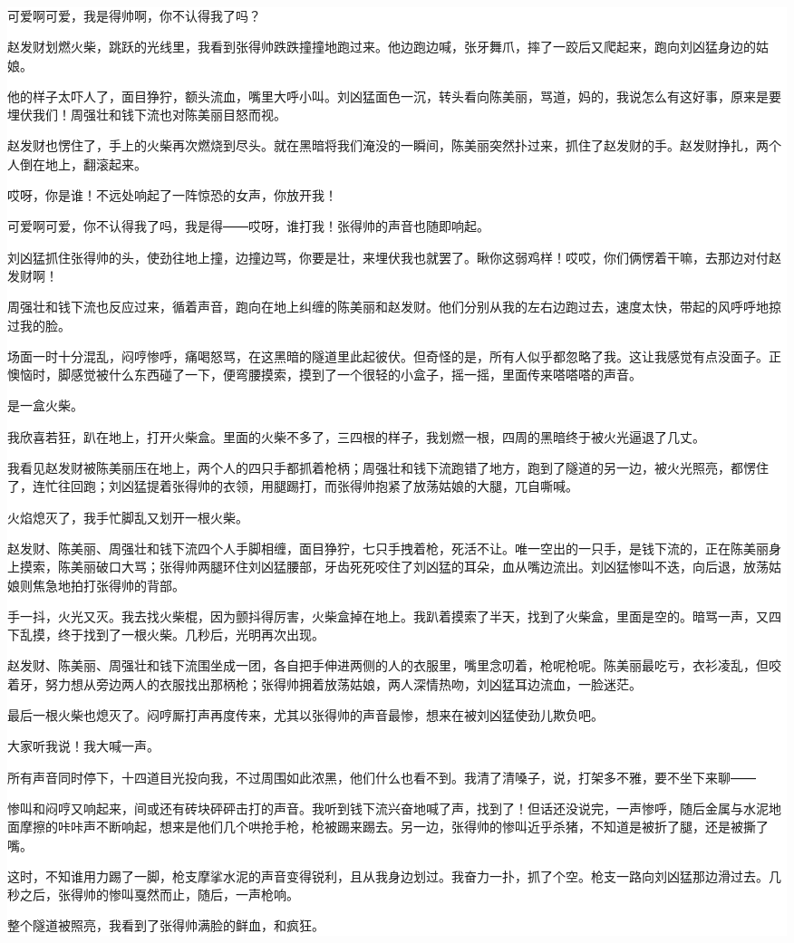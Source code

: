 
可爱啊可爱，我是得帅啊，你不认得我了吗？


赵发财划燃火柴，跳跃的光线里，我看到张得帅跌跌撞撞地跑过来。他边跑边喊，张牙舞爪，摔了一跤后又爬起来，跑向刘凶猛身边的姑娘。


他的样子太吓人了，面目狰狞，额头流血，嘴里大呼小叫。刘凶猛面色一沉，转头看向陈美丽，骂道，妈的，我说怎么有这好事，原来是要埋伏我们！周强壮和钱下流也对陈美丽目怒而视。


赵发财也愣住了，手上的火柴再次燃烧到尽头。就在黑暗将我们淹没的一瞬间，陈美丽突然扑过来，抓住了赵发财的手。赵发财挣扎，两个人倒在地上，翻滚起来。


哎呀，你是谁！不远处响起了一阵惊恐的女声，你放开我！


可爱啊可爱，你不认得我了吗，我是得——哎呀，谁打我！张得帅的声音也随即响起。


刘凶猛抓住张得帅的头，使劲往地上撞，边撞边骂，你要是壮，来埋伏我也就罢了。瞅你这弱鸡样！哎哎，你们俩愣着干嘛，去那边对付赵发财啊！


周强壮和钱下流也反应过来，循着声音，跑向在地上纠缠的陈美丽和赵发财。他们分别从我的左右边跑过去，速度太快，带起的风呼呼地掠过我的脸。


场面一时十分混乱，闷哼惨呼，痛喝怒骂，在这黑暗的隧道里此起彼伏。但奇怪的是，所有人似乎都忽略了我。这让我感觉有点没面子。正懊恼时，脚感觉被什么东西碰了一下，便弯腰摸索，摸到了一个很轻的小盒子，摇一摇，里面传来嗒嗒嗒的声音。


是一盒火柴。


我欣喜若狂，趴在地上，打开火柴盒。里面的火柴不多了，三四根的样子，我划燃一根，四周的黑暗终于被火光逼退了几丈。


我看见赵发财被陈美丽压在地上，两个人的四只手都抓着枪柄；周强壮和钱下流跑错了地方，跑到了隧道的另一边，被火光照亮，都愣住了，连忙往回跑；刘凶猛提着张得帅的衣领，用腿踢打，而张得帅抱紧了放荡姑娘的大腿，兀自嘶喊。


火焰熄灭了，我手忙脚乱又划开一根火柴。


赵发财、陈美丽、周强壮和钱下流四个人手脚相缠，面目狰狞，七只手拽着枪，死活不让。唯一空出的一只手，是钱下流的，正在陈美丽身上摸索，陈美丽破口大骂；张得帅两腿环住刘凶猛腰部，牙齿死死咬住了刘凶猛的耳朵，血从嘴边流出。刘凶猛惨叫不迭，向后退，放荡姑娘则焦急地拍打张得帅的背部。


手一抖，火光又灭。我去找火柴棍，因为颤抖得厉害，火柴盒掉在地上。我趴着摸索了半天，找到了火柴盒，里面是空的。暗骂一声，又四下乱摸，终于找到了一根火柴。几秒后，光明再次出现。


赵发财、陈美丽、周强壮和钱下流围坐成一团，各自把手伸进两侧的人的衣服里，嘴里念叨着，枪呢枪呢。陈美丽最吃亏，衣衫凌乱，但咬着牙，努力想从旁边两人的衣服找出那柄枪；张得帅拥着放荡姑娘，两人深情热吻，刘凶猛耳边流血，一脸迷茫。


最后一根火柴也熄灭了。闷哼厮打声再度传来，尤其以张得帅的声音最惨，想来在被刘凶猛使劲儿欺负吧。


大家听我说！我大喊一声。


所有声音同时停下，十四道目光投向我，不过周围如此浓黑，他们什么也看不到。我清了清嗓子，说，打架多不雅，要不坐下来聊——


惨叫和闷哼又响起来，间或还有砖块砰砰击打的声音。我听到钱下流兴奋地喊了声，找到了！但话还没说完，一声惨呼，随后金属与水泥地面摩擦的咔咔声不断响起，想来是他们几个哄抢手枪，枪被踢来踢去。另一边，张得帅的惨叫近乎杀猪，不知道是被折了腿，还是被撕了嘴。


这时，不知谁用力踢了一脚，枪支摩挲水泥的声音变得锐利，且从我身边划过。我奋力一扑，抓了个空。枪支一路向刘凶猛那边滑过去。几秒之后，张得帅的惨叫戛然而止，随后，一声枪响。


整个隧道被照亮，我看到了张得帅满脸的鲜血，和疯狂。
